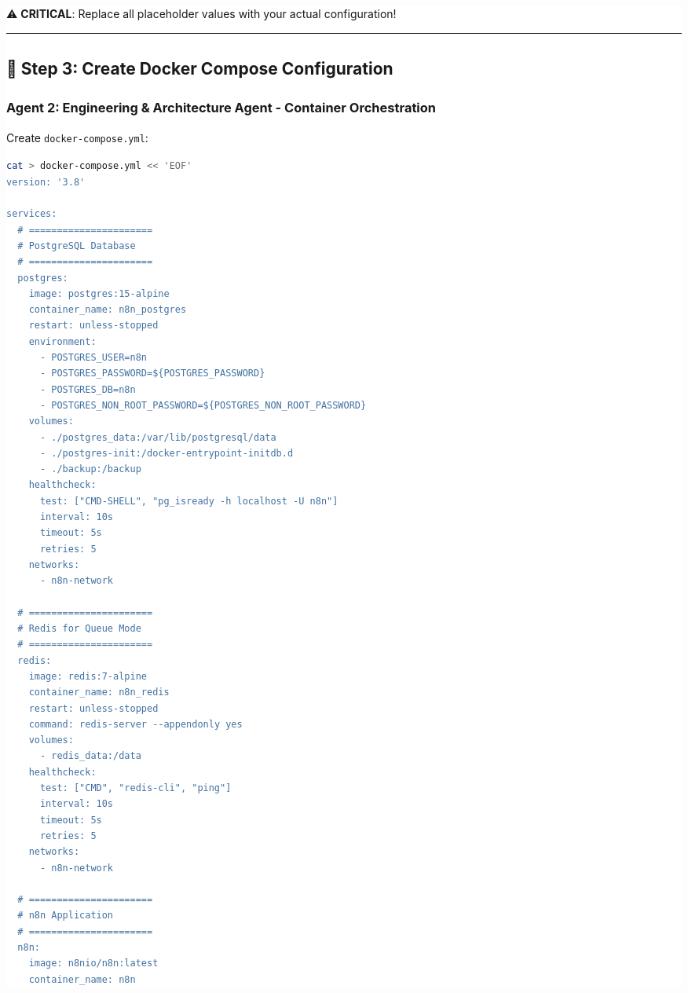 ⚠️ **CRITICAL**: Replace all placeholder values with your actual configuration!

---

## 🐳 Step 3: Create Docker Compose Configuration

### Agent 2: Engineering & Architecture Agent - Container Orchestration

Create `docker-compose.yml`:

```bash
cat > docker-compose.yml << 'EOF'
version: '3.8'

services:
  # ======================
  # PostgreSQL Database
  # ======================
  postgres:
    image: postgres:15-alpine
    container_name: n8n_postgres
    restart: unless-stopped
    environment:
      - POSTGRES_USER=n8n
      - POSTGRES_PASSWORD=${POSTGRES_PASSWORD}
      - POSTGRES_DB=n8n
      - POSTGRES_NON_ROOT_PASSWORD=${POSTGRES_NON_ROOT_PASSWORD}
    volumes:
      - ./postgres_data:/var/lib/postgresql/data
      - ./postgres-init:/docker-entrypoint-initdb.d
      - ./backup:/backup
    healthcheck:
      test: ["CMD-SHELL", "pg_isready -h localhost -U n8n"]
      interval: 10s
      timeout: 5s
      retries: 5
    networks:
      - n8n-network

  # ======================
  # Redis for Queue Mode
  # ======================
  redis:
    image: redis:7-alpine
    container_name: n8n_redis
    restart: unless-stopped
    command: redis-server --appendonly yes
    volumes:
      - redis_data:/data
    healthcheck:
      test: ["CMD", "redis-cli", "ping"]
      interval: 10s
      timeout: 5s
      retries: 5
    networks:
      - n8n-network

  # ======================
  # n8n Application
  # ======================
  n8n:
    image: n8nio/n8n:latest
    container_name: n8n
```
